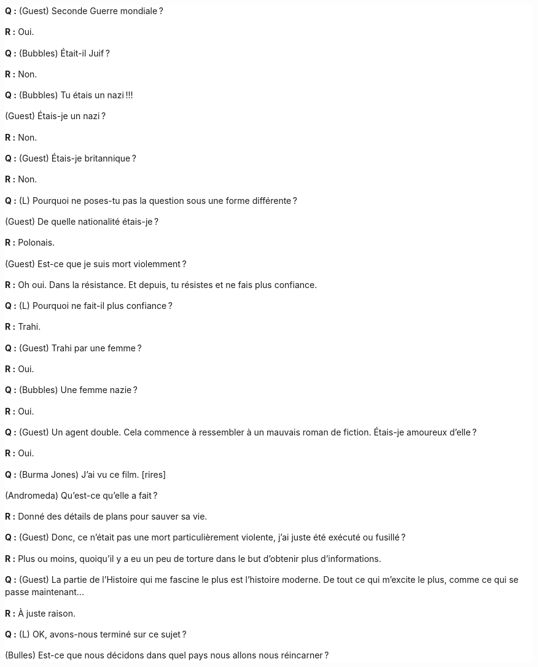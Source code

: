 **Q :** (Guest) Seconde Guerre mondiale ?

**R :** Oui.

**Q :** (Bubbles) Était-il Juif ?

**R :** Non.

**Q :** (Bubbles) Tu étais un nazi !!!

(Guest) Étais-je un nazi ?

**R :** Non.

**Q :** (Guest) Étais-je britannique ?

**R :** Non.

**Q :** (L) Pourquoi ne poses-tu pas la question sous une forme différente ?

(Guest) De quelle nationalité étais-je ?

**R :** Polonais.

(Guest) Est-ce que je suis mort violemment ?

**R :** Oh oui. Dans la résistance. Et depuis, tu résistes et ne fais plus confiance.

**Q :** (L) Pourquoi ne fait-il plus confiance ?

**R :** Trahi.

**Q :** (Guest) Trahi par une femme ?

**R :** Oui.

**Q :** (Bubbles) Une femme nazie ?

**R :** Oui.

**Q :** (Guest) Un agent double. Cela commence à ressembler à un mauvais roman de fiction. Étais-je amoureux d’elle ?

**R :** Oui.

**Q :** (Burma Jones) J’ai vu ce film. [rires]

(Andromeda) Qu’est-ce qu’elle a fait ?

**R :** Donné des détails de plans pour sauver sa vie.

**Q :** (Guest) Donc, ce n’était pas une mort particulièrement violente, j’ai juste été exécuté ou fusillé ?

**R :** Plus ou moins, quoiqu’il y a eu un peu de torture dans le but d’obtenir plus d’informations.

**Q :** (Guest) La partie de l’Histoire qui me fascine le plus est l’histoire moderne. De tout ce qui m’excite le plus, comme ce qui se passe maintenant...

**R :** À juste raison.

**Q :** (L) OK, avons-nous terminé sur ce sujet ?

(Bulles) Est-ce que nous décidons dans quel pays nous allons nous réincarner ?
